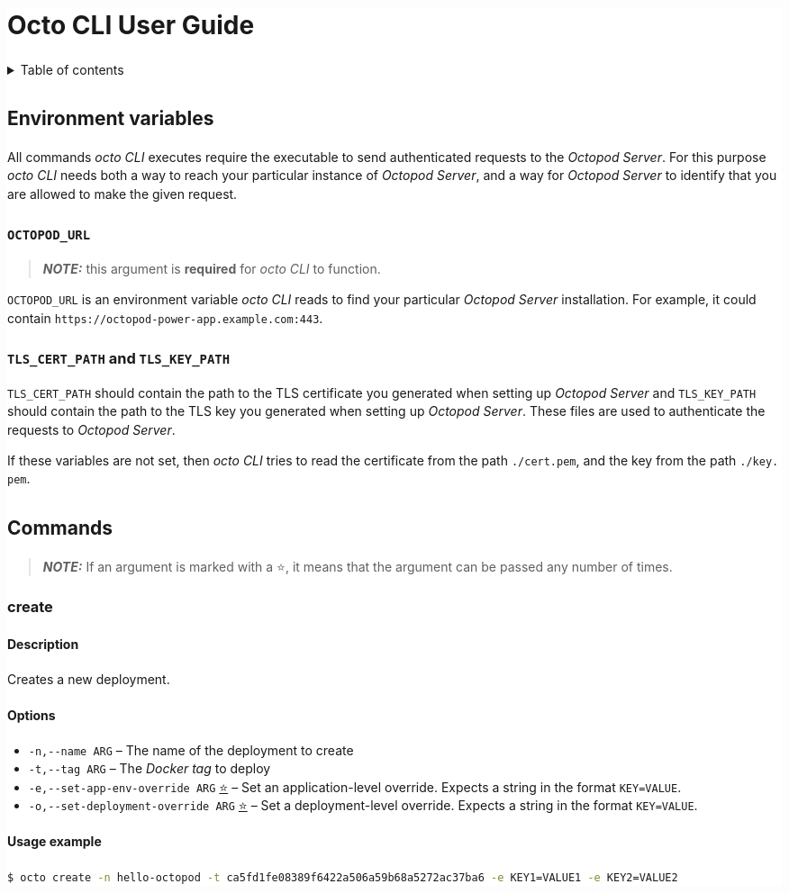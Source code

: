 # Octo CLI User Guide

<details><summary>Table of contents</summary></details>

## Environment variables

All commands _octo CLI_ executes require the executable to send authenticated requests to the _Octopod Server_. For this purpose _octo CLI_ needs both a way to reach your particular instance of _Octopod Server_, and a way for _Octopod Server_ to identify that you are allowed to make the given request.

### `OCTOPOD_URL`

> **_NOTE:_** this argument is **required** for _octo CLI_ to function.

`OCTOPOD_URL` is an environment variable _octo CLI_ reads to find your particular _Octopod Server_ installation. For example, it could contain `https://octopod-power-app.example.com:443`.

### `TLS_CERT_PATH` and `TLS_KEY_PATH`

`TLS_CERT_PATH` should contain the path to the TLS certificate you generated when setting up _Octopod Server_ and `TLS_KEY_PATH` should contain the path to the TLS key you generated when setting up _Octopod Server_. These files are used to authenticate the requests to _Octopod Server_.

If these variables are not set, then _octo CLI_ tries to read the certificate from the path `./cert.pem`, and the key from the path `./key.pem`.

## Commands

> <a id="star"></a>***NOTE:*** If an argument is marked with a ⭐, it means that the argument can be passed any number of times.

### create

#### Description

Creates a new deployment.

#### Options

- `-n,--name ARG` – The name of the deployment to create
- `-t,--tag ARG` – The _Docker tag_ to deploy
- `-e,--set-app-env-override ARG` [⭐](#star) – Set an application-level override. Expects a string in the format `KEY=VALUE`.
- `-o,--set-deployment-override ARG` [⭐](#star) – Set a deployment-level override. Expects a string in the format `KEY=VALUE`.

#### Usage example

```bash
$ octo create -n hello-octopod -t ca5fd1fe08389f6422a506a59b68a5272ac37ba6 -e KEY1=VALUE1 -e KEY2=VALUE2
```
